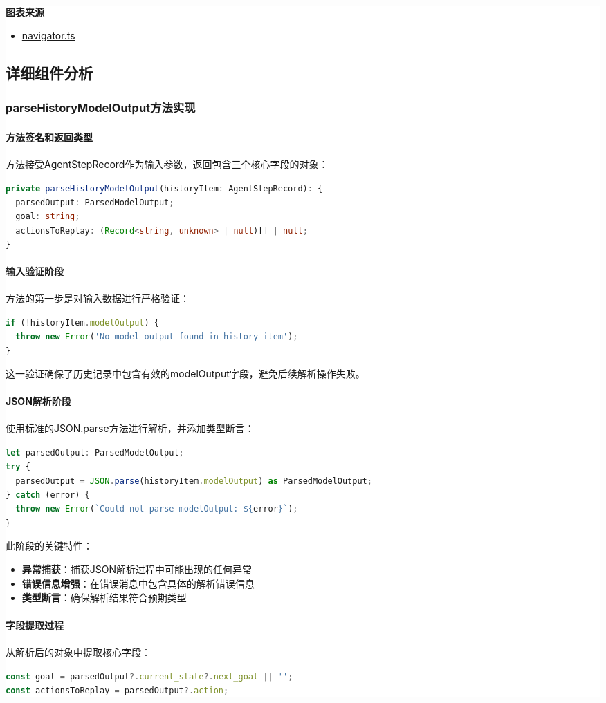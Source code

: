 **图表来源**
- [navigator.ts](file://chrome-extension/src/background/agent/agents/navigator.ts#L451-L483)

## 详细组件分析

### parseHistoryModelOutput方法实现

#### 方法签名和返回类型

方法接受AgentStepRecord作为输入参数，返回包含三个核心字段的对象：

```typescript
private parseHistoryModelOutput(historyItem: AgentStepRecord): {
  parsedOutput: ParsedModelOutput;
  goal: string;
  actionsToReplay: (Record<string, unknown> | null)[] | null;
}
```

#### 输入验证阶段

方法的第一步是对输入数据进行严格验证：

```typescript
if (!historyItem.modelOutput) {
  throw new Error('No model output found in history item');
}
```

这一验证确保了历史记录中包含有效的modelOutput字段，避免后续解析操作失败。

#### JSON解析阶段

使用标准的JSON.parse方法进行解析，并添加类型断言：

```typescript
let parsedOutput: ParsedModelOutput;
try {
  parsedOutput = JSON.parse(historyItem.modelOutput) as ParsedModelOutput;
} catch (error) {
  throw new Error(`Could not parse modelOutput: ${error}`);
}
```

此阶段的关键特性：
- **异常捕获**：捕获JSON解析过程中可能出现的任何异常
- **错误信息增强**：在错误消息中包含具体的解析错误信息
- **类型断言**：确保解析结果符合预期类型

#### 字段提取过程

从解析后的对象中提取核心字段：

```typescript
const goal = parsedOutput?.current_state?.next_goal || '';
const actionsToReplay = parsedOutput?.action;
```
